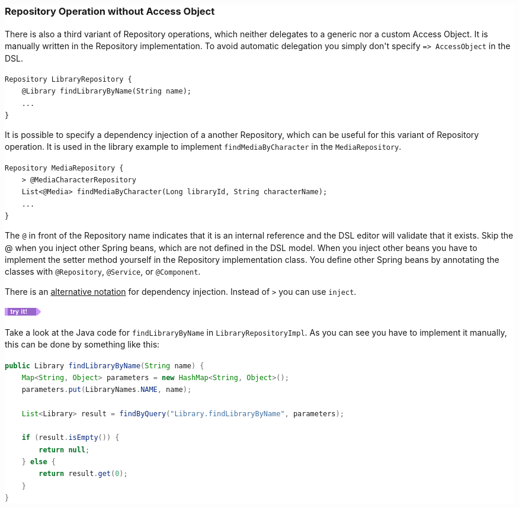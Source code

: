 ### Repository Operation without Access Object

There is also a third variant of Repository operations, which neither delegates to a generic nor a custom Access Object. It is manually written in the Repository implementation. To avoid automatic delegation you simply don't specify `=> AccessObject` in the DSL.

~~~
Repository LibraryRepository {
    @Library findLibraryByName(String name);
    ...
}
~~~

It is possible to specify a dependency injection of a another Repository, which can be useful for this variant of Repository operation. It is used in the library example to implement `findMediaByCharacter` in the `MediaRepository`.

~~~
Repository MediaRepository {
    > @MediaCharacterRepository
    List<@Media> findMediaByCharacter(Long libraryId, String characterName);
    ...
}
~~~

The `@` in front of the Repository name indicates that it is an internal reference and the DSL editor will validate that it exists. Skip the @ when you inject other Spring beans, which are not defined in the DSL model.
When you inject other beans you have to implement the setter method yourself in the Repository implementation class. You define other Spring beans by annotating the classes with `@Repository`, `@Service`, or `@Component`.

There is an [alternative notation](#alternative-notation) for dependency injection. Instead of `>` you can use `inject`.

![Tryit](../images/tryit.gif)

Take a look at the Java code for `findLibraryByName` in `LibraryRepositoryImpl`.
As you can see you have to implement it manually, this can be done by something like this:

~~~ java
public Library findLibraryByName(String name) {
    Map<String, Object> parameters = new HashMap<String, Object>();
    parameters.put(LibraryNames.NAME, name);

    List<Library> result = findByQuery("Library.findLibraryByName", parameters);

    if (result.isEmpty()) {
        return null;
    } else {
        return result.get(0);
    }
}
~~~
